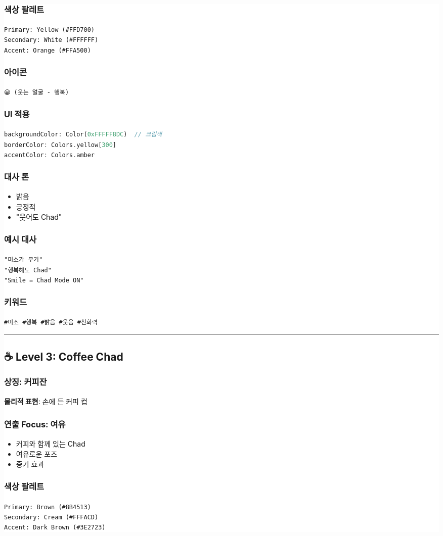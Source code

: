 ### 색상 팔레트
```
Primary: Yellow (#FFD700)
Secondary: White (#FFFFFF)
Accent: Orange (#FFA500)
```

### 아이콘
```
😁 (웃는 얼굴 - 행복)
```

### UI 적용
```dart
backgroundColor: Color(0xFFFFF8DC)  // 크림색
borderColor: Colors.yellow[300]
accentColor: Colors.amber
```

### 대사 톤
- 밝음
- 긍정적
- "웃어도 Chad"

### 예시 대사
```
"미소가 무기"
"행복해도 Chad"
"Smile = Chad Mode ON"
```

### 키워드
```
#미소 #행복 #밝음 #웃음 #친화력
```

---

## ☕ Level 3: Coffee Chad

### 상징: 커피잔
**물리적 표현**: 손에 든 커피 컵

### 연출 Focus: 여유
- 커피와 함께 있는 Chad
- 여유로운 포즈
- 증기 효과

### 색상 팔레트
```
Primary: Brown (#8B4513)
Secondary: Cream (#FFFACD)
Accent: Dark Brown (#3E2723)
```
